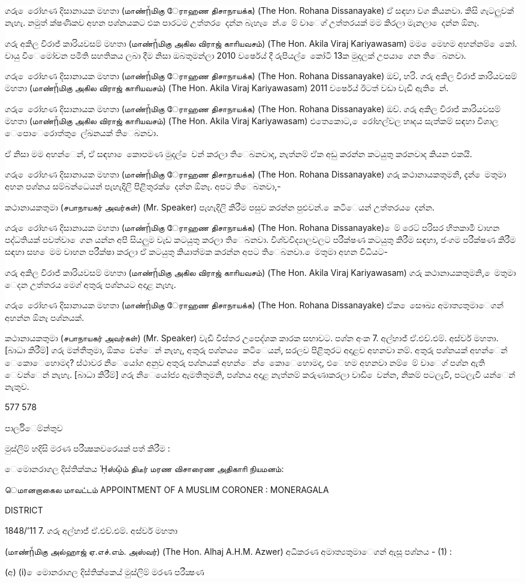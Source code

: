 ගරු ෙරෝහණ දිසානායක මහතා (மாண்ᾗமிகு ேராஹண திசாநாயக்க) (The Hon. Rohana Dissanayake) ඒ සඳහා වග කියනවා. කිසි ගැටලුවක් නැහැ. නමුත් ක්ෂණිකව අහන පශ්නයකට එක පාරටම උත්තර ෙදන්න බැහැ ෙන්. ෙම් වාෙග් උත්තරයක් මම කිරලා මැනලා ෙදන්න ඕනෑ.

ගරු අකිල විරාජ් කාරියවසම් මහතා (மாண்ᾗமிகு அகில விராஜ் காாியவசம்) (The Hon. Akila Viraj Kariyawasam) මම ෙමෙහම අහන්නම් ෙකෝ. වායු විෙමෝචන පමිති සහතිකය ලබා දීම නිසා ඔබතුමන්ලා 2010 වර්ෂෙය් දී රුපියල් ෙකෝටි 13ක මුදලක් උපයා ෙගන තිෙබනවා.

ගරු ෙරෝහණ දිසානායක මහතා (மாண்ᾗமிகு ேராஹண திசாநாயக்க) (The Hon. Rohana Dissanayake) ඔව්, හරි. ගරු අකිල විරාජ් කාරියවසම් මහතා (மாண்ᾗமிகு அகில விராஜ் காாியவசம்) (The Hon. Akila Viraj Kariyawasam) 2011 වර්ෂෙය් ඊටත් වඩා වැඩි ඇති ෙන්.

ගරු ෙරෝහණ දිසානායක මහතා (மாண்ᾗமிகு ேராஹண திசாநாயக்க) (The Hon. Rohana Dissanayake) ඔව්. ගරු අකිල විරාජ් කාරියවසම් මහතා (மாண்ᾗமிகு அகில விராஜ் காாியவசம்) (The Hon. Akila Viraj Kariyawasam) එතෙකොට, ෙරෝහල්වල හෘදය සැත්කම් සඳහා විශාල ෙපොෙරොත්තු ෙල්ඛනයක් තිෙබනවා.

ඒ නිසා මම අහන්ෙන්, ඒ සඳහා ෙකොපමණ මුදල් ෙවන් කරලා තිෙබනවාද, නැත්නම් ඒක අඩු කරන්න කටයුතු කරනවාද කියන එකයි.

ගරු ෙරෝහණ දිසානායක මහතා (மாண்ᾗமிகு ேராஹண திசாநாயக்க) (The Hon. Rohana Dissanayake) ගරු කථානායකතුමනි, දැන් ෙමතුමා අහන පශ්නය සම්බන්ධෙයන් පැහැදිලි පිළිතුරක් ෙදන්න ඕනෑ. අපට තිෙබනවා,-

කථානායකතුමා (சபாநாயகர் அவர்கள்) (Mr. Speaker) පැහැදිලි කිරීම පසුව කරන්න පුළුවන්. ෙකටිෙයන් උත්තරය ෙදන්න.

ගරු ෙරෝහණ දිසානායක මහතා (மாண்ᾗமிகு ேராஹண திசாநாயக்க) (The Hon. Rohana Dissanayake) ෙම් රෙට් පරිසර හිතකාමී වාහන පද්ධතියක් පවත්වා ෙගන යන්න අපි සියලුම වැඩ කටයුතු කරලා තිෙබනවා. විශ්වවිද්‍යාලවලට පරීක්ෂණ කටයුතු කිරීම සඳහා, ජංගම පරීක්ෂණ කිරීම සඳහා සහ ෙමම වාහන පරීක්ෂා කරලා ඒ කටයුතු කියාත්මක කරන්න අපට තිෙබනවා. ෙමතුමා අහන විධියට-

ගරු අකිල විරාජ් කාරියවසම් මහතා (மாண்ᾗமிகு அகில விராஜ் காாியவசம்) (The Hon. Akila Viraj Kariyawasam) ගරු කථානායකතුමනි, ෙමතුමා ෙදන උත්තරය මෙග් අතුරු පශ්නයට අදාළ නැහැ.

ගරු ෙරෝහණ දිසානායක මහතා (மாண்ᾗமிகு ேராஹண திசாநாயக்க) (The Hon. Rohana Dissanayake) ඒක ෙසෞඛ්‍ය අමාත්‍යතුමාෙගන් අහන්න ඕනෑ පශ්නයක්.

කථානායකතුමා (சபாநாயகர் அவர்கள்) (Mr. Speaker) වැඩි විස්තර උපෙද්ශක කාරක සභාවට. පශ්න අංක 7. අල්හාජ් ඒ.එච්.එම්. අස්වර් මහතා. [බාධා කිරීම්] ගරු මන්තීතුමා, ඕක ෙවන්ෙන් නැහැ, අතුරු පශ්නය ෙකටිෙයන්, සරලව පිළිතුරට අදාළව අහනවා නම්. අතුරු පශ්නයක් අහන්ෙන් ෙකොෙහොමද? ස්ථාවර නිෙයෝග අනුව අතුරු පශ්නයක් අහන්ෙන් ෙකොෙහොමද, එෙහම අහනවා නම් ෙම් වාෙග් පශ්න ඇති ෙවන්ෙන් නැහැ. [බාධා කිරීම්] ගරු නිෙයෝජ්‍ය ඇමතිතුමනි, පශ්නය අදාළ නැත්නම් කරුණාකරලා වාඩි ෙවන්න, නිකම් පටලැවි, පටලැවී යන්ෙන් නැතුව.

577 578

පාර්ලිෙම්න්තුව

මුස්ලිම් හදිසි මරණ පරීක්‍ෂකවරෙයක් පත් කිරීම :

ෙමොනරාගල දිස්තික්කය ᾙஸ்ᾢம் திடீர் மரண விசாரைண அதிகாாி நியமனம்:

ெமானறாகைல மாவட்டம் APPOINTMENT OF A MUSLIM CORONER : MONERAGALA

DISTRICT

1848/’11 7. ගරු අල්හාජ් ඒ.එච්.එම්. අස්වර් මහතා

(மாண்ᾗமிகு அல்ஹாஜ் ஏ.எச்.எம். அஸ்வர்) (The Hon. Alhaj A.H.M. Azwer) අධිකරණ අමාත්‍යතුමාෙගන් ඇසූ පශ්නය - (1) :

(අ) (i) ෙමොනරාගල දිස්තික්කෙය් මුස්ලිම් මරණ පරීක්‍ෂණ
